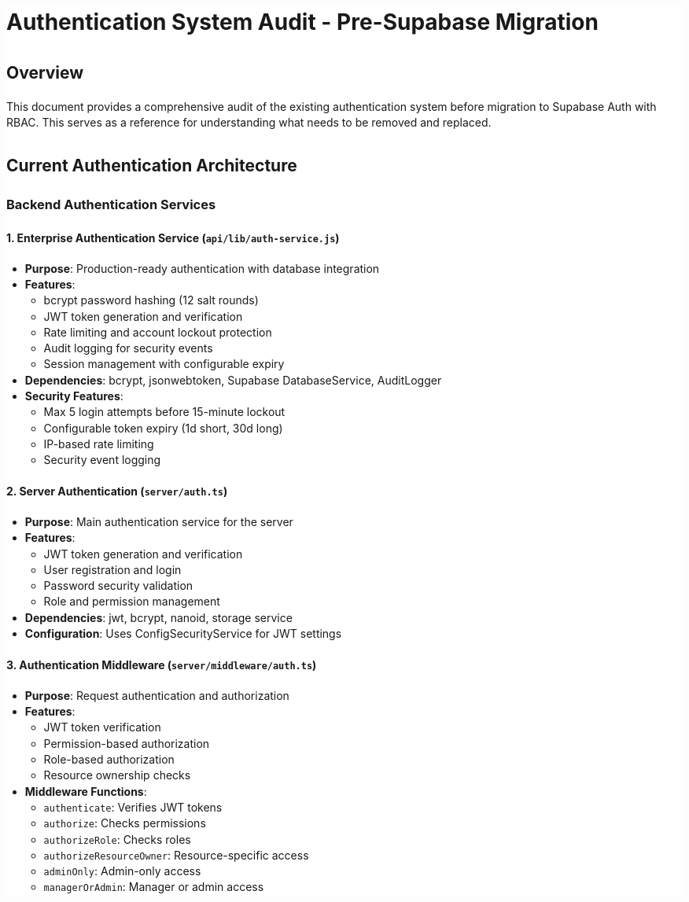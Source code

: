 # Authentication System Audit - Pre-Supabase Migration

## Overview
This document provides a comprehensive audit of the existing authentication system before migration to Supabase Auth with RBAC. This serves as a reference for understanding what needs to be removed and replaced.

## Current Authentication Architecture

### Backend Authentication Services

#### 1. Enterprise Authentication Service (`api/lib/auth-service.js`)
- **Purpose**: Production-ready authentication with database integration
- **Features**:
  - bcrypt password hashing (12 salt rounds)
  - JWT token generation and verification
  - Rate limiting and account lockout protection
  - Audit logging for security events
  - Session management with configurable expiry
- **Dependencies**: bcrypt, jsonwebtoken, Supabase DatabaseService, AuditLogger
- **Security Features**:
  - Max 5 login attempts before 15-minute lockout
  - Configurable token expiry (1d short, 30d long)
  - IP-based rate limiting
  - Security event logging

#### 2. Server Authentication (`server/auth.ts`)
- **Purpose**: Main authentication service for the server
- **Features**:
  - JWT token generation and verification
  - User registration and login
  - Password security validation
  - Role and permission management
- **Dependencies**: jwt, bcrypt, nanoid, storage service
- **Configuration**: Uses ConfigSecurityService for JWT settings

#### 3. Authentication Middleware (`server/middleware/auth.ts`)
- **Purpose**: Request authentication and authorization
- **Features**:
  - JWT token verification
  - Permission-based authorization
  - Role-based authorization
  - Resource ownership checks
- **Middleware Functions**:
  - `authenticate`: Verifies JWT tokens
  - `authorize`: Checks permissions
  - `authorizeRole`: Checks roles
  - `authorizeResourceOwner`: Resource-specific access
  - `adminOnly`: Admin-only access
  - `managerOrAdmin`: Manager or admin access
